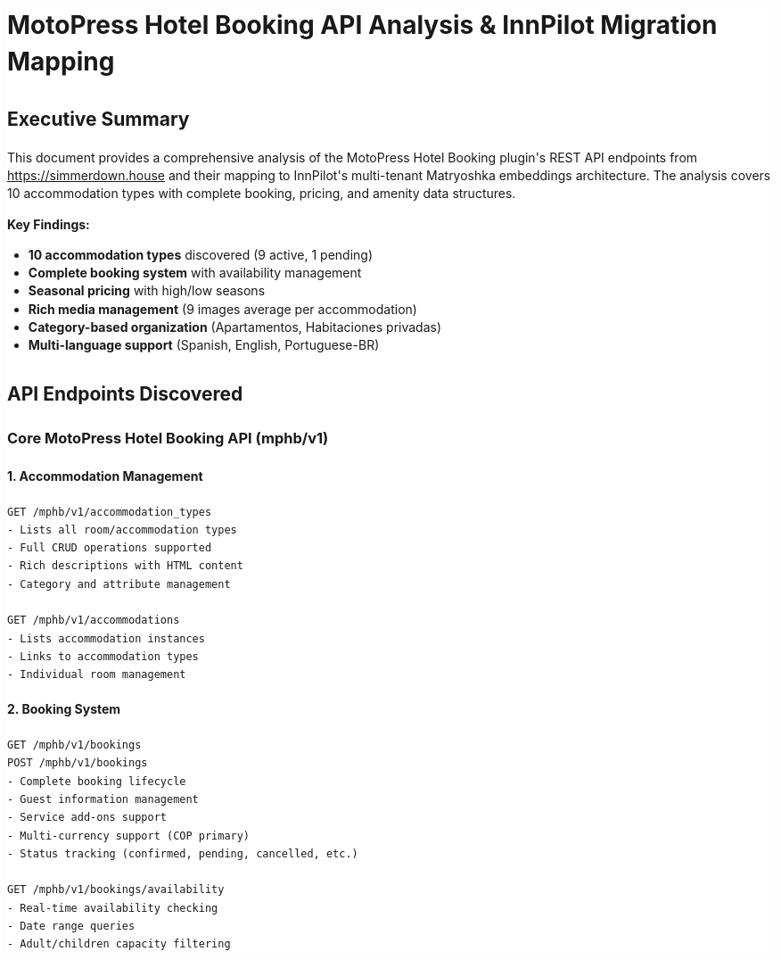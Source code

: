 # MotoPress Hotel Booking API Analysis & InnPilot Migration Mapping

## Executive Summary

This document provides a comprehensive analysis of the MotoPress Hotel Booking plugin's REST API endpoints from https://simmerdown.house and their mapping to InnPilot's multi-tenant Matryoshka embeddings architecture. The analysis covers 10 accommodation types with complete booking, pricing, and amenity data structures.

**Key Findings:**
- **10 accommodation types** discovered (9 active, 1 pending)
- **Complete booking system** with availability management
- **Seasonal pricing** with high/low seasons
- **Rich media management** (9 images average per accommodation)
- **Category-based organization** (Apartamentos, Habitaciones privadas)
- **Multi-language support** (Spanish, English, Portuguese-BR)

## API Endpoints Discovered

### Core MotoPress Hotel Booking API (mphb/v1)

#### 1. Accommodation Management
```
GET /mphb/v1/accommodation_types
- Lists all room/accommodation types
- Full CRUD operations supported
- Rich descriptions with HTML content
- Category and attribute management

GET /mphb/v1/accommodations
- Lists accommodation instances
- Links to accommodation types
- Individual room management
```

#### 2. Booking System
```
GET /mphb/v1/bookings
POST /mphb/v1/bookings
- Complete booking lifecycle
- Guest information management
- Service add-ons support
- Multi-currency support (COP primary)
- Status tracking (confirmed, pending, cancelled, etc.)

GET /mphb/v1/bookings/availability
- Real-time availability checking
- Date range queries
- Adult/children capacity filtering
```
